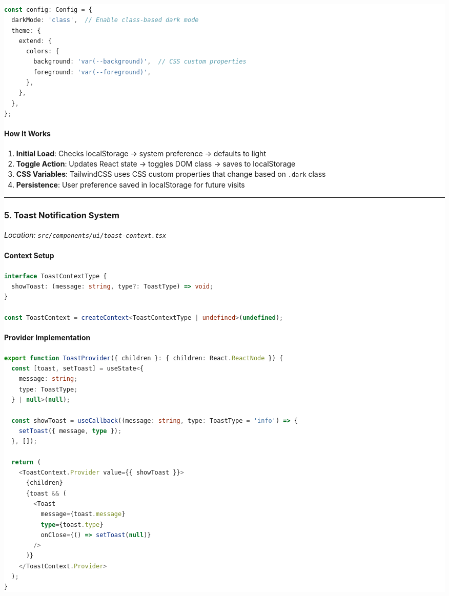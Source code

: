 ```typescript
const config: Config = {
  darkMode: 'class',  // Enable class-based dark mode
  theme: {
    extend: {
      colors: {
        background: 'var(--background)',  // CSS custom properties
        foreground: 'var(--foreground)',
      },
    },
  },
};
```

#### **How It Works**
1. **Initial Load**: Checks localStorage → system preference → defaults to light
2. **Toggle Action**: Updates React state → toggles DOM class → saves to localStorage
3. **CSS Variables**: TailwindCSS uses CSS custom properties that change based on `.dark` class
4. **Persistence**: User preference saved in localStorage for future visits

---

### 5. **Toast Notification System**
*Location: `src/components/ui/toast-context.tsx`*

#### **Context Setup**
```typescript
interface ToastContextType {
  showToast: (message: string, type?: ToastType) => void;
}

const ToastContext = createContext<ToastContextType | undefined>(undefined);
```

#### **Provider Implementation**
```typescript
export function ToastProvider({ children }: { children: React.ReactNode }) {
  const [toast, setToast] = useState<{
    message: string;
    type: ToastType;
  } | null>(null);

  const showToast = useCallback((message: string, type: ToastType = 'info') => {
    setToast({ message, type });
  }, []);

  return (
    <ToastContext.Provider value={{ showToast }}>
      {children}
      {toast && (
        <Toast
          message={toast.message}
          type={toast.type}
          onClose={() => setToast(null)}
        />
      )}
    </ToastContext.Provider>
  );
}
```
